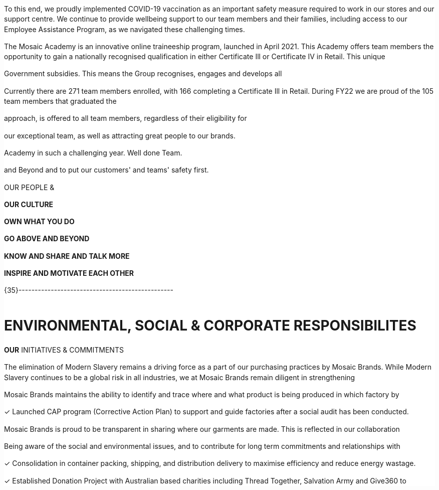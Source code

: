 To this end, we proudly implemented COVID-19 vaccination as an important safety measure required to work in our stores and our support centre. We continue to provide wellbeing support to our team members and their families, including access to our Employee Assistance Program, as we navigated these challenging times.

The Mosaic Academy is an innovative online traineeship program, launched in April 2021. This Academy offers team members the opportunity to gain a nationally recognised qualification in either Certificate Ill or Certificate IV in Retail. This unique

Government subsidies. This means the Group recognises, engages and develops all

Currently there are 271 team members enrolled, with 166 completing a Certificate Ill in Retail. During FY22 we are proud of the 105 team members that graduated the

approach, is offered to all team members, regardless of their eligibility for

our exceptional team, as well as attracting great people to our brands.

Academy in such a challenging year. Well done Team.

and Beyond and to put our customers' and teams' safety first.

OUR PEOPLE &

**OUR CULTURE**

**OWN WHAT YOU DO**

**GO ABOVE AND BEYOND**

**KNOW AND SHARE AND TALK MORE**

**INSPIRE AND MOTIVATE EACH OTHER**

{35}------------------------------------------------

# ENVIRONMENTAL, SOCIAL & CORPORATE RESPONSIBILITES

**OUR** INITIATIVES & COMMITMENTS

The elimination of Modern Slavery remains a driving force as a part of our purchasing practices by Mosaic Brands. While Modern Slavery continues to be a global risk in all industries, we at Mosaic Brands remain diligent in strengthening

Mosaic Brands maintains the ability to identify and trace where and what product is being produced in which factory by

✓ Launched CAP program (Corrective Action Plan) to support and guide factories after a social audit has been conducted.

Mosaic Brands is proud to be transparent in sharing where our garments are made. This is reflected in our collaboration

Being aware of the social and environmental issues, and to contribute for long term commitments and relationships with

✓ Consolidation in container packing, shipping, and distribution delivery to maximise efficiency and reduce energy wastage.

✓ Established Donation Project with Australian based charities including Thread Together, Salvation Army and Give360 to
